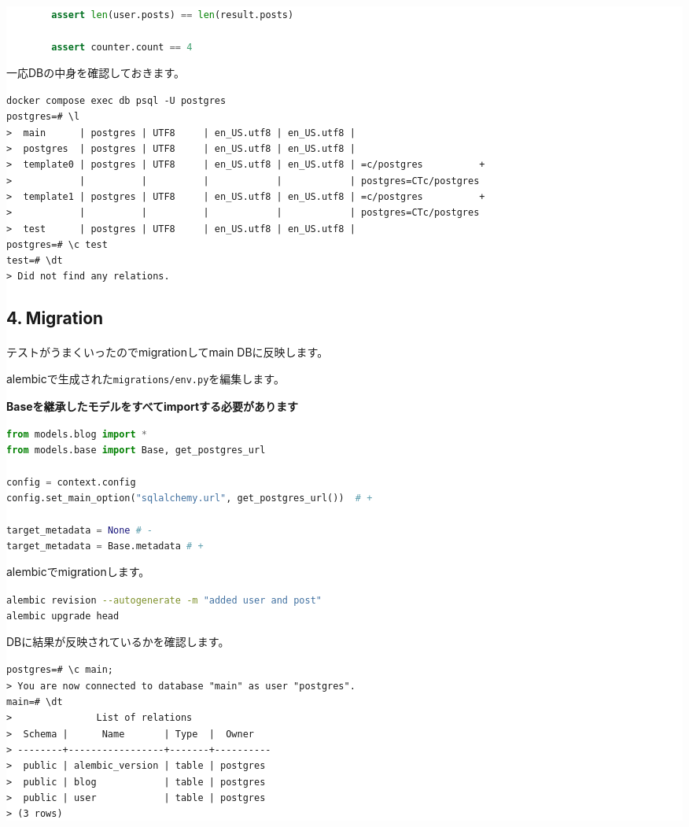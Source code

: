 ```python:title=tests/test_blog.py
        assert len(user.posts) == len(result.posts)

        assert counter.count == 4
```

一応DBの中身を確認しておきます。

```
docker compose exec db psql -U postgres
postgres=# \l
>  main      | postgres | UTF8     | en_US.utf8 | en_US.utf8 | 
>  postgres  | postgres | UTF8     | en_US.utf8 | en_US.utf8 | 
>  template0 | postgres | UTF8     | en_US.utf8 | en_US.utf8 | =c/postgres          +
>            |          |          |            |            | postgres=CTc/postgres
>  template1 | postgres | UTF8     | en_US.utf8 | en_US.utf8 | =c/postgres          +
>            |          |          |            |            | postgres=CTc/postgres
>  test      | postgres | UTF8     | en_US.utf8 | en_US.utf8 | 
postgres=# \c test
test=# \dt
> Did not find any relations.
```

## 4. Migration

テストがうまくいったのでmigrationしてmain DBに反映します。

alembicで生成された`migrations/env.py`を編集します。

**Baseを継承したモデルをすべてimportする必要があります**

```python:title=migrations/env.py
from models.blog import *
from models.base import Base, get_postgres_url

config = context.config
config.set_main_option("sqlalchemy.url", get_postgres_url())  # +

target_metadata = None # -
target_metadata = Base.metadata # +
```

alembicでmigrationします。

```bash
alembic revision --autogenerate -m "added user and post"
alembic upgrade head
```

DBに結果が反映されているかを確認します。

```
postgres=# \c main;
> You are now connected to database "main" as user "postgres".
main=# \dt
>               List of relations
>  Schema |      Name       | Type  |  Owner   
> --------+-----------------+-------+----------
>  public | alembic_version | table | postgres
>  public | blog            | table | postgres
>  public | user            | table | postgres
> (3 rows)
```
